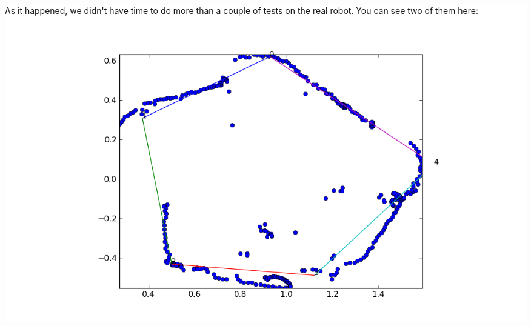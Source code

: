 As it happened, we didn't have time to do more than a couple of tests on the real robot. You can see two of them here:


<center><img src="/img/2012-02-20/2011_Team4_Lab5_5-sided-fit.png" width="75%"></center>
